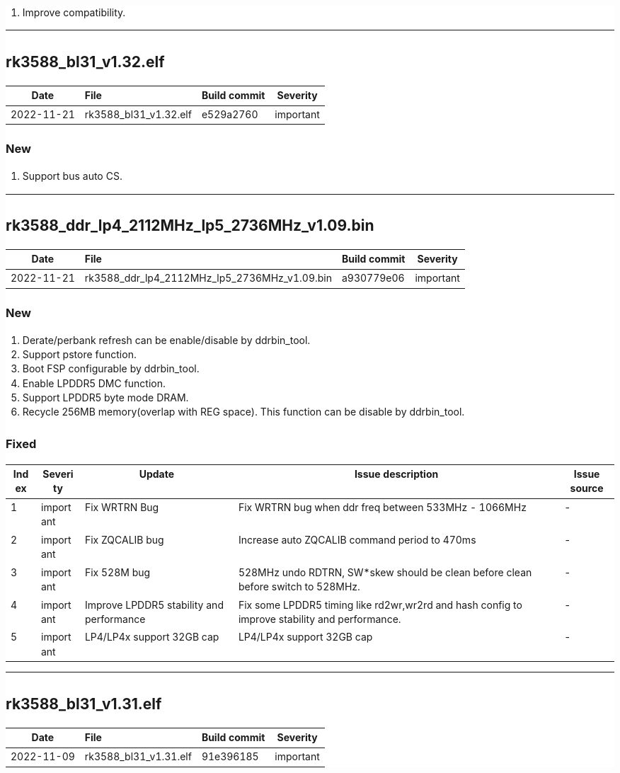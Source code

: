 1. Improve compatibility.

------

## rk3588_bl31_v1.32.elf

| Date       | File                  | Build commit | Severity  |
| ---------- | :-------------------- | ------------ | --------- |
| 2022-11-21 | rk3588_bl31_v1.32.elf | e529a2760    | important |

### New

1. Support bus auto CS.

------

## rk3588_ddr_lp4_2112MHz_lp5_2736MHz_v1.09.bin

| Date       | File                                         | Build commit | Severity  |
| ---------- | :------------------------------------------- | ------------ | --------- |
| 2022-11-21 | rk3588_ddr_lp4_2112MHz_lp5_2736MHz_v1.09.bin | a930779e06   | important |

### New

1. Derate/perbank refresh can be enable/disable by ddrbin_tool.
2. Support pstore function.
3. Boot FSP configurable by ddrbin_tool.
4. Enable LPDDR5 DMC function.
5. Support LPDDR5 byte mode DRAM.
6. Recycle 256MB memory(overlap with REG space). This function can be disable by ddrbin_tool.

### Fixed

| Index | Severity  | Update                                   | Issue description                                            | Issue source |
| ----- | --------- | ---------------------------------------- | ------------------------------------------------------------ | ------------ |
| 1     | important | Fix WRTRN Bug                            | Fix WRTRN bug when ddr freq between 533MHz - 1066MHz         | -            |
| 2     | important | Fix ZQCALIB bug                          | Increase auto ZQCALIB command period to 470ms                | -            |
| 3     | important | Fix 528M bug                             | 528MHz undo RDTRN, SW*skew should be clean before clean before switch to 528MHz. | -            |
| 4     | important | Improve LPDDR5 stability and performance | Fix some LPDDR5 timing like rd2wr,wr2rd and hash config to improve stability and performance. | -            |
| 5     | important | LP4/LP4x support 32GB cap                | LP4/LP4x support 32GB cap                                    | -            |

------

## rk3588_bl31_v1.31.elf

| Date       | File                  | Build commit | Severity  |
| ---------- | :-------------------- | ------------ | --------- |
| 2022-11-09 | rk3588_bl31_v1.31.elf | 91e396185    | important |
